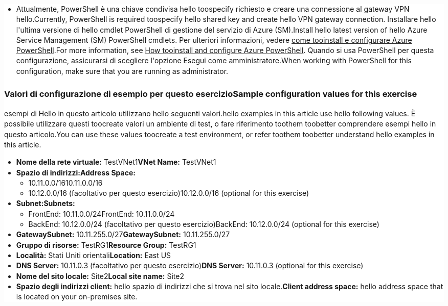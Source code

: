 * <span data-ttu-id="eba77-128">Attualmente, PowerShell è una chiave condivisa hello toospecify richiesto e creare una connessione al gateway VPN hello.</span><span class="sxs-lookup"><span data-stu-id="eba77-128">Currently, PowerShell is required toospecify hello shared key and create hello VPN gateway connection.</span></span> <span data-ttu-id="eba77-129">Installare hello l'ultima versione di hello cmdlet PowerShell di gestione del servizio di Azure (SM).</span><span class="sxs-lookup"><span data-stu-id="eba77-129">Install hello latest version of hello Azure Service Management (SM) PowerShell cmdlets.</span></span> <span data-ttu-id="eba77-130">Per ulteriori informazioni, vedere [come tooinstall e configurare Azure PowerShell](/powershell/azure/overview).</span><span class="sxs-lookup"><span data-stu-id="eba77-130">For more information, see [How tooinstall and configure Azure PowerShell](/powershell/azure/overview).</span></span> <span data-ttu-id="eba77-131">Quando si usa PowerShell per questa configurazione, assicurarsi di scegliere l'opzione Esegui come amministratore.</span><span class="sxs-lookup"><span data-stu-id="eba77-131">When working with PowerShell for this configuration, make sure that you are running as administrator.</span></span> 

### <span data-ttu-id="eba77-132"><a name="values"></a>Valori di configurazione di esempio per questo esercizio</span><span class="sxs-lookup"><span data-stu-id="eba77-132"><a name="values"></a>Sample configuration values for this exercise</span></span>

<span data-ttu-id="eba77-133">esempi di Hello in questo articolo utilizzano hello seguenti valori.</span><span class="sxs-lookup"><span data-stu-id="eba77-133">hello examples in this article use hello following values.</span></span> <span data-ttu-id="eba77-134">È possibile utilizzare questi toocreate valori un ambiente di test, o fare riferimento toothem toobetter comprendere esempi hello in questo articolo.</span><span class="sxs-lookup"><span data-stu-id="eba77-134">You can use these values toocreate a test environment, or refer toothem toobetter understand hello examples in this article.</span></span>

* <span data-ttu-id="eba77-135">**Nome della rete virtuale:** TestVNet1</span><span class="sxs-lookup"><span data-stu-id="eba77-135">**VNet Name:** TestVNet1</span></span>
* <span data-ttu-id="eba77-136">**Spazio di indirizzi:**</span><span class="sxs-lookup"><span data-stu-id="eba77-136">**Address Space:**</span></span> 
  * <span data-ttu-id="eba77-137">10.11.0.0/16</span><span class="sxs-lookup"><span data-stu-id="eba77-137">10.11.0.0/16</span></span>
  * <span data-ttu-id="eba77-138">10.12.0.0/16 (facoltativo per questo esercizio)</span><span class="sxs-lookup"><span data-stu-id="eba77-138">10.12.0.0/16 (optional for this exercise)</span></span>
* <span data-ttu-id="eba77-139">**Subnet:**</span><span class="sxs-lookup"><span data-stu-id="eba77-139">**Subnets:**</span></span>
  * <span data-ttu-id="eba77-140">FrontEnd: 10.11.0.0/24</span><span class="sxs-lookup"><span data-stu-id="eba77-140">FrontEnd: 10.11.0.0/24</span></span>
  * <span data-ttu-id="eba77-141">BackEnd: 10.12.0.0/24 (facoltativo per questo esercizio)</span><span class="sxs-lookup"><span data-stu-id="eba77-141">BackEnd: 10.12.0.0/24 (optional for this exercise)</span></span>
* <span data-ttu-id="eba77-142">**GatewaySubnet:** 10.11.255.0/27</span><span class="sxs-lookup"><span data-stu-id="eba77-142">**GatewaySubnet:** 10.11.255.0/27</span></span>
* <span data-ttu-id="eba77-143">**Gruppo di risorse:** TestRG1</span><span class="sxs-lookup"><span data-stu-id="eba77-143">**Resource Group:** TestRG1</span></span>
* <span data-ttu-id="eba77-144">**Località:** Stati Uniti orientali</span><span class="sxs-lookup"><span data-stu-id="eba77-144">**Location:** East US</span></span>
* <span data-ttu-id="eba77-145">**DNS Server:** 10.11.0.3 (facoltativo per questo esercizio)</span><span class="sxs-lookup"><span data-stu-id="eba77-145">**DNS Server:** 10.11.0.3 (optional for this exercise)</span></span>
* <span data-ttu-id="eba77-146">**Nome del sito locale:** Site2</span><span class="sxs-lookup"><span data-stu-id="eba77-146">**Local site name:** Site2</span></span>
* <span data-ttu-id="eba77-147">**Spazio degli indirizzi client:** hello spazio di indirizzi che si trova nel sito locale.</span><span class="sxs-lookup"><span data-stu-id="eba77-147">**Client address space:** hello address space that is located on your on-premises site.</span></span>
